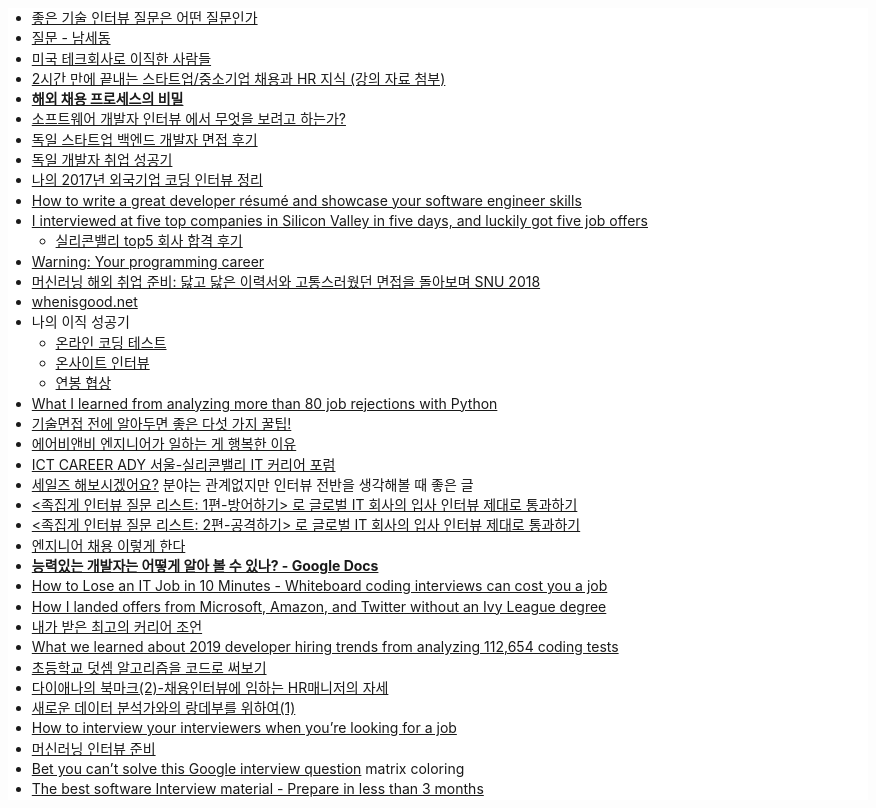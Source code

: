 * [좋은 기술 인터뷰 질문은 어떤 질문인가](http://blog.kivol.net/post/173442457743/%EC%A2%8B%EC%9D%80-%EA%B8%B0%EC%88%A0-%EC%9D%B8%ED%84%B0%EB%B7%B0-%EC%A7%88%EB%AC%B8%EC%9D%80-%EC%96%B4%EB%96%A4-%EC%A7%88%EB%AC%B8%EC%9D%B8%EA%B0%80)
* [질문 - 남세동](https://www.facebook.com/dgtgrade/posts/1630652416993618)
* [미국 테크회사로 이직한 사람들](https://brunch.co.kr/magazine/changbalpub)
* [2시간 만에 끝내는 스타트업/중소기업 채용과 HR 지식 (강의 자료 첨부)](https://blog.rocketpunch.com/2017/12/26/hr-knowledge-in-2-hours-for-startup-and-small-companies/)
* [**해외 채용 프로세스의 비밀**](https://www.youtube.com/watch?v=GbNyZ7mrB_U)
* [소프트웨어 개발자 인터뷰 에서 무엇을 보려고 하는가?](https://steemit.com/interview/@tiny657/4uac7z)
* [독일 스타트업 백엔드 개발자 면접 후기](http://hero0926.tistory.com/9)
* [독일 개발자 취업 성공기](http://hero0926.tistory.com/)
* [나의 2017년 외국기업 코딩 인터뷰 정리](http://www.popit.kr/%EB%82%98%EC%9D%98-2017%EB%85%84-%EC%99%B8%EA%B5%AD%EA%B8%B0%EC%97%85-%EC%BD%94%EB%94%A9-%EC%9D%B8%ED%84%B0%EB%B7%B0-%EC%A0%95%EB%A6%AC/)
* [How to write a great developer résumé and showcase your software engineer skills](https://medium.freecodecamp.org/how-to-write-a-great-resume-for-software-engineers-75d514dd8322)
* [I interviewed at five top companies in Silicon Valley in five days, and luckily got five job offers](https://medium.com/@XiaohanZeng/i-interviewed-at-five-top-companies-in-silicon-valley-in-five-days-and-luckily-got-five-job-offers-25178cf74e0f)
  * [실리콘밸리 top5 회사 합격 후기](https://medium.com/@jubileekim/%EC%8B%A4%EB%A6%AC%EC%BD%98%EB%B0%B8%EB%A6%AC-top5-%ED%9A%8C%EC%82%AC-%ED%95%A9%EA%B2%A9-%ED%9B%84%EA%B8%B0-c50640b26eab)
* [Warning: Your programming career](https://medium.com/sololearn/warning-your-programming-career-b9579b3a878b)
* [머신러닝 해외 취업 준비: 닳고 닳은 이력서와 고통스러웠던 면접을 돌아보며 SNU 2018](https://www.slideshare.net/carpedm20/snu-2018-106452738)
* [whenisgood.net](http://whenisgood.net/)
* 나의 이직 성공기
  * [온라인 코딩 테스트](http://employee.tistory.com/entry/%EB%82%98%EC%9D%98-%EC%9D%B4%EC%A7%81-%EC%84%B1%EA%B3%B5%EA%B8%B0-%EC%98%A8%EB%9D%BC%EC%9D%B8-%EC%BD%94%EB%94%A9-%ED%85%8C%EC%8A%A4%ED%8A%B8)
  * [온사이트 인터뷰](http://employee.tistory.com/entry/%EB%82%98%EC%9D%98-%EC%9D%B4%EC%A7%81-%EC%84%B1%EA%B3%B5%EA%B8%B0-%EC%98%A8%EC%82%AC%EC%9D%B4%ED%8A%B8-%EB%A9%B4%EC%A0%91)
  * [연봉 협상](http://employee.tistory.com/115)
* [What I learned from analyzing more than 80 job rejections with Python](https://medium.freecodecamp.org/what-i-learned-from-analyzing-more-than-80-job-rejections-with-python-11044ee6927b)
* [기술면접 전에 알아두면 좋은 다섯 가지 꿀팁!](https://www.youtube.com/watch?v=-kKQZlAJo0Y)
* [에어비앤비 엔지니어가 일하는 게 행복한 이유](https://www.youtube.com/watch?v=iaNl6zKTBfg)
* [ICT CAREER ADY 서울-실리콘밸리 IT 커리어 포럼](https://www.youtube.com/watch?v=2AT4lUmDzXU)
* [세일즈 해보시겠어요?](https://brunch.co.kr/@hyungsukkim/92) 분야는 관계없지만 인터뷰 전반을 생각해볼 때 좋은 글
* [<족집게 인터뷰 질문 리스트: 1편-방어하기> 로 글로벌 IT 회사의 입사 인터뷰 제대로 통과하기](https://okky.kr/article/523155)
* [<족집게 인터뷰 질문 리스트: 2편-공격하기> 로 글로벌 IT 회사의 입사 인터뷰 제대로 통과하기](https://okky.kr/article/554411)
* [엔지니어 채용 이렇게 한다](http://bridge.500startups.co.kr/%EC%97%94%EC%A7%80%EB%8B%88%EC%96%B4-%EC%B1%84%EC%9A%A9-%EC%9D%B4%EB%A0%87%EA%B2%8C-%ED%95%9C%EB%8B%A4/)
* [**능력있는 개발자는 어떻게 알아 볼 수 있나? - Google Docs**](https://docs.google.com/document/d/1_phA5XUszSmN7Ta-QHs4DxRz9_iu8YlhxpVjSGEbWcg/)
* [How to Lose an IT Job in 10 Minutes - Whiteboard coding interviews can cost you a job](https://hackernoon.com/how-to-lose-an-it-job-in-10-minutes-3d63213c8370)
* [How I landed offers from Microsoft, Amazon, and Twitter without an Ivy League degree](https://medium.freecodecamp.org/how-i-landed-offers-from-microsoft-amazon-and-twitter-without-an-ivy-league-degree-d62cfe286eb8)
* [내가 받은 최고의 커리어 조언](https://iamsang.com/blog/2019/01/01/career-advice/)
* [What we learned about 2019 developer hiring trends from analyzing 112,654 coding tests](https://medium.freecodecamp.org/what-we-learned-about-2019-developer-hiring-trends-from-analyzing-112-654-coding-tests-b05a3ba0ca7b)
* [초등학교 덧셈 알고리즘을 코드로 써보기](http://minjang.github.io/2019/03/02/convert-math-addition-algorithm-to-code/)
* [다이애나의 북마크(2)-채용인터뷰에 임하는 HR매니저의 자세](https://estimastory.com/2013/12/29/dianabookmark2/)
* [새로운 데이터 분석가와의 랑데부를 위하여(1)](https://cojette.github.io/rendezvous1/)
* [How to interview your interviewers when you’re looking for a job](https://medium.freecodecamp.org/how-to-interview-your-interviewers-when-youre-looking-for-a-job-d848bc3a910)
* [머신러닝 인터뷰 준비](https://docs.google.com/document/d/10bJK8S4T7sBIP-pzdQm9xRpW0HcLsrh6D047pE_kFE8)
* [Bet you can’t solve this Google interview question](https://medium.freecodecamp.org/bet-you-cant-solve-this-google-interview-question-4a6e5a4dc8ee) matrix coloring
* [The best software Interview material - Prepare in less than 3 months](https://www.youtube.com/watch?v=bBPHpH8aKjw)